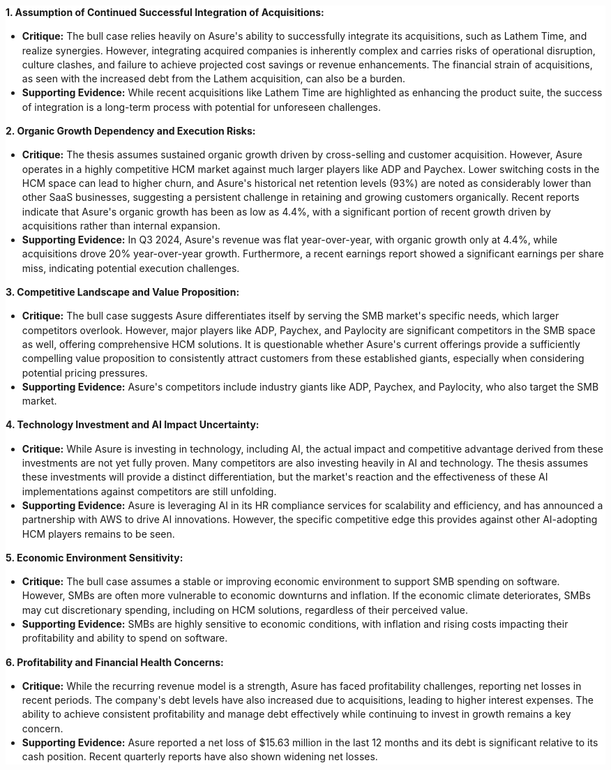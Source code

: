 **1. Assumption of Continued Successful Integration of Acquisitions:**
*   **Critique:** The bull case relies heavily on Asure's ability to successfully integrate its acquisitions, such as Lathem Time, and realize synergies. However, integrating acquired companies is inherently complex and carries risks of operational disruption, culture clashes, and failure to achieve projected cost savings or revenue enhancements. The financial strain of acquisitions, as seen with the increased debt from the Lathem acquisition, can also be a burden.
*   **Supporting Evidence:** While recent acquisitions like Lathem Time are highlighted as enhancing the product suite, the success of integration is a long-term process with potential for unforeseen challenges.

**2. Organic Growth Dependency and Execution Risks:**
*   **Critique:** The thesis assumes sustained organic growth driven by cross-selling and customer acquisition. However, Asure operates in a highly competitive HCM market against much larger players like ADP and Paychex. Lower switching costs in the HCM space can lead to higher churn, and Asure's historical net retention levels (93%) are noted as considerably lower than other SaaS businesses, suggesting a persistent challenge in retaining and growing customers organically. Recent reports indicate that Asure's organic growth has been as low as 4.4%, with a significant portion of recent growth driven by acquisitions rather than internal expansion.
*   **Supporting Evidence:** In Q3 2024, Asure's revenue was flat year-over-year, with organic growth only at 4.4%, while acquisitions drove 20% year-over-year growth. Furthermore, a recent earnings report showed a significant earnings per share miss, indicating potential execution challenges.

**3. Competitive Landscape and Value Proposition:**
*   **Critique:** The bull case suggests Asure differentiates itself by serving the SMB market's specific needs, which larger competitors overlook. However, major players like ADP, Paychex, and Paylocity are significant competitors in the SMB space as well, offering comprehensive HCM solutions. It is questionable whether Asure's current offerings provide a sufficiently compelling value proposition to consistently attract customers from these established giants, especially when considering potential pricing pressures.
*   **Supporting Evidence:** Asure's competitors include industry giants like ADP, Paychex, and Paylocity, who also target the SMB market.

**4. Technology Investment and AI Impact Uncertainty:**
*   **Critique:** While Asure is investing in technology, including AI, the actual impact and competitive advantage derived from these investments are not yet fully proven. Many competitors are also investing heavily in AI and technology. The thesis assumes these investments will provide a distinct differentiation, but the market's reaction and the effectiveness of these AI implementations against competitors are still unfolding.
*   **Supporting Evidence:** Asure is leveraging AI in its HR compliance services for scalability and efficiency, and has announced a partnership with AWS to drive AI innovations. However, the specific competitive edge this provides against other AI-adopting HCM players remains to be seen.

**5. Economic Environment Sensitivity:**
*   **Critique:** The bull case assumes a stable or improving economic environment to support SMB spending on software. However, SMBs are often more vulnerable to economic downturns and inflation. If the economic climate deteriorates, SMBs may cut discretionary spending, including on HCM solutions, regardless of their perceived value.
*   **Supporting Evidence:** SMBs are highly sensitive to economic conditions, with inflation and rising costs impacting their profitability and ability to spend on software.

**6. Profitability and Financial Health Concerns:**
*   **Critique:** While the recurring revenue model is a strength, Asure has faced profitability challenges, reporting net losses in recent periods. The company's debt levels have also increased due to acquisitions, leading to higher interest expenses. The ability to achieve consistent profitability and manage debt effectively while continuing to invest in growth remains a key concern.
*   **Supporting Evidence:** Asure reported a net loss of $15.63 million in the last 12 months and its debt is significant relative to its cash position. Recent quarterly reports have also shown widening net losses.
